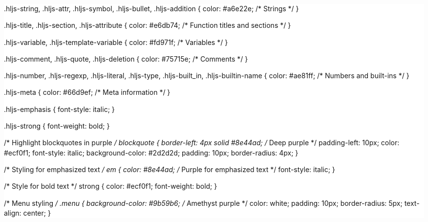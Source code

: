   .hljs-string, .hljs-attr, .hljs-symbol, .hljs-bullet, .hljs-addition {
      color: #a6e22e; /* Strings */
  }

  .hljs-title, .hljs-section, .hljs-attribute {
      color: #e6db74; /* Function titles and sections */
  }

  .hljs-variable, .hljs-template-variable {
      color: #fd971f; /* Variables */
  }

  .hljs-comment, .hljs-quote, .hljs-deletion {
      color: #75715e; /* Comments */
  }

  .hljs-number, .hljs-regexp, .hljs-literal, .hljs-type, .hljs-built_in, .hljs-builtin-name {
      color: #ae81ff; /* Numbers and built-ins */
  }

  .hljs-meta {
      color: #66d9ef; /* Meta information */
  }

  .hljs-emphasis {
      font-style: italic;
  }

  .hljs-strong {
      font-weight: bold;
  }

  /* Highlight blockquotes in purple */
  blockquote {
      border-left: 4px solid #8e44ad; /* Deep purple */
      padding-left: 10px;
      color: #ecf0f1;
      font-style: italic;
      background-color: #2d2d2d;
      padding: 10px;
      border-radius: 4px;
  }

  /* Styling for emphasized text */
  em {
      color: #8e44ad; /* Purple for emphasized text */
      font-style: italic;
  }

  /* Style for bold text */
  strong {
      color: #ecf0f1;
      font-weight: bold;
  }

  /* Menu styling */
  .menu {
      background-color: #9b59b6; /* Amethyst purple */
      color: white;
      padding: 10px;
      border-radius: 5px;
      text-align: center;
  }
